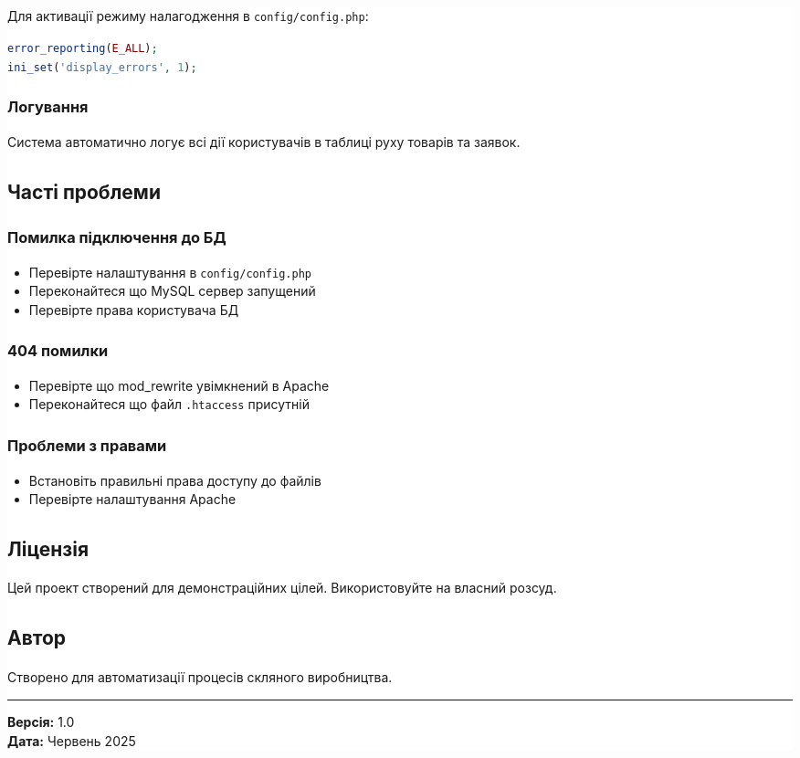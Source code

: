 Для активації режиму налагодження в `config/config.php`:

```php
error_reporting(E_ALL);
ini_set('display_errors', 1);
```

### Логування

Система автоматично логує всі дії користувачів в таблиці руху товарів та заявок.

## Часті проблеми

### Помилка підключення до БД
- Перевірте налаштування в `config/config.php`
- Переконайтеся що MySQL сервер запущений
- Перевірте права користувача БД

### 404 помилки
- Перевірте що mod_rewrite увімкнений в Apache
- Переконайтеся що файл `.htaccess` присутній

### Проблеми з правами
- Встановіть правильні права доступу до файлів
- Перевірте налаштування Apache

## Ліцензія

Цей проект створений для демонстраційних цілей. Використовуйте на власний розсуд.

## Автор

Створено для автоматизації процесів скляного виробництва.

---

**Версія:** 1.0  
**Дата:** Червень 2025